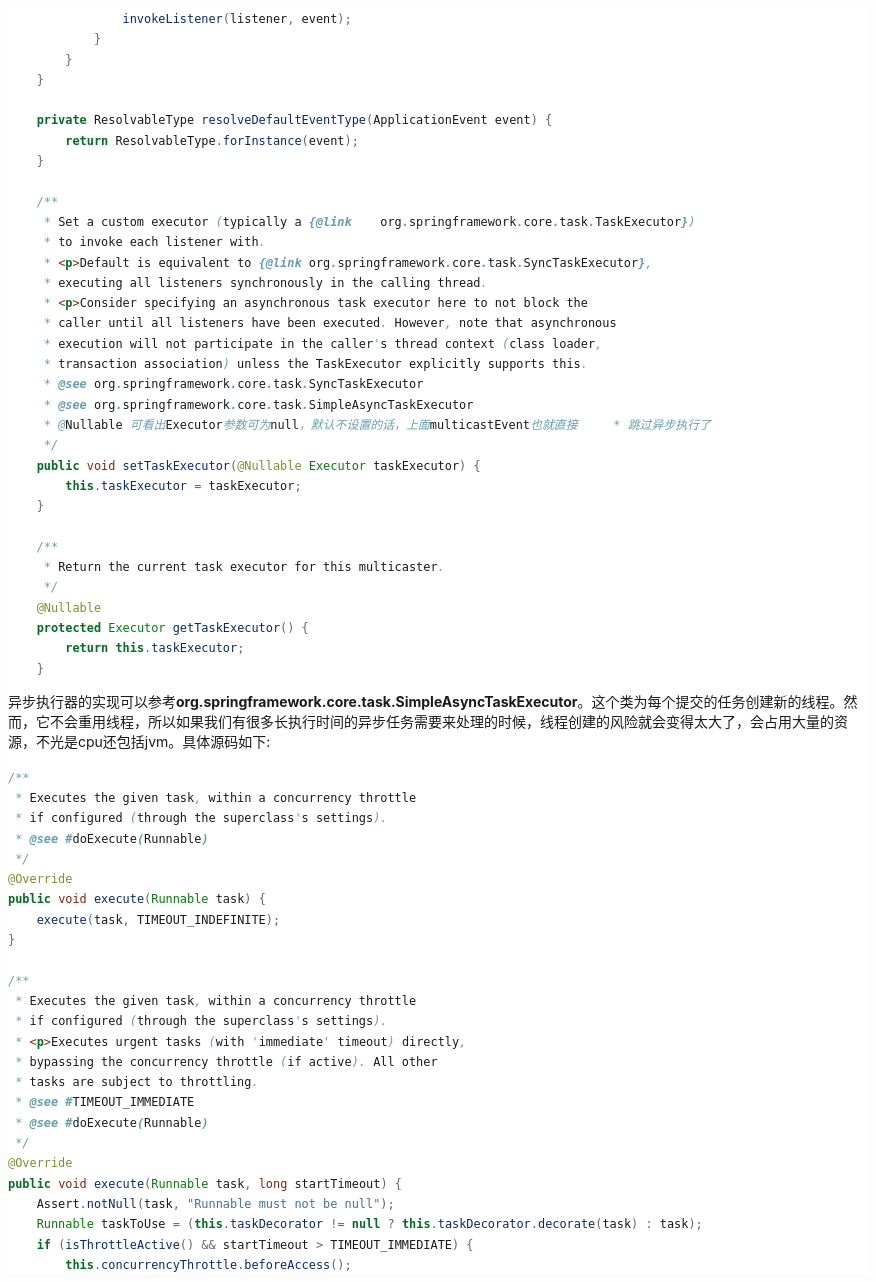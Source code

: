 ```java
				invokeListener(listener, event);
			}
		}
	}

	private ResolvableType resolveDefaultEventType(ApplicationEvent event) {
		return ResolvableType.forInstance(event);
	}

	/**
	 * Set a custom executor (typically a {@link 	org.springframework.core.task.TaskExecutor})
	 * to invoke each listener with.
	 * <p>Default is equivalent to {@link org.springframework.core.task.SyncTaskExecutor},
	 * executing all listeners synchronously in the calling thread.
	 * <p>Consider specifying an asynchronous task executor here to not block the
	 * caller until all listeners have been executed. However, note that asynchronous
	 * execution will not participate in the caller's thread context (class loader,
	 * transaction association) unless the TaskExecutor explicitly supports this.
	 * @see org.springframework.core.task.SyncTaskExecutor
	 * @see org.springframework.core.task.SimpleAsyncTaskExecutor
	 * @Nullable 可看出Executor参数可为null，默认不设置的话，上面multicastEvent也就直接	  * 跳过异步执行了
	 */
	public void setTaskExecutor(@Nullable Executor taskExecutor) {
		this.taskExecutor = taskExecutor;
	}

	/**
	 * Return the current task executor for this multicaster.
	 */
	@Nullable
	protected Executor getTaskExecutor() {
		return this.taskExecutor;
	}
```

异步执行器的实现可以参考**org.springframework.core.task.SimpleAsyncTaskExecutor**。这个类为每个提交的任务创建新的线程。然而，它不会重用线程，所以如果我们有很多长执行时间的异步任务需要来处理的时候，线程创建的风险就会变得太大了，会占用大量的资源，不光是cpu还包括jvm。具体源码如下:

```java
/**
 * Executes the given task, within a concurrency throttle
 * if configured (through the superclass's settings).
 * @see #doExecute(Runnable)
 */
@Override
public void execute(Runnable task) {
	execute(task, TIMEOUT_INDEFINITE);
}

/**
 * Executes the given task, within a concurrency throttle
 * if configured (through the superclass's settings).
 * <p>Executes urgent tasks (with 'immediate' timeout) directly,
 * bypassing the concurrency throttle (if active). All other
 * tasks are subject to throttling.
 * @see #TIMEOUT_IMMEDIATE
 * @see #doExecute(Runnable)
 */
@Override
public void execute(Runnable task, long startTimeout) {
	Assert.notNull(task, "Runnable must not be null");
	Runnable taskToUse = (this.taskDecorator != null ? this.taskDecorator.decorate(task) : task);
	if (isThrottleActive() && startTimeout > TIMEOUT_IMMEDIATE) {
		this.concurrencyThrottle.beforeAccess();
```